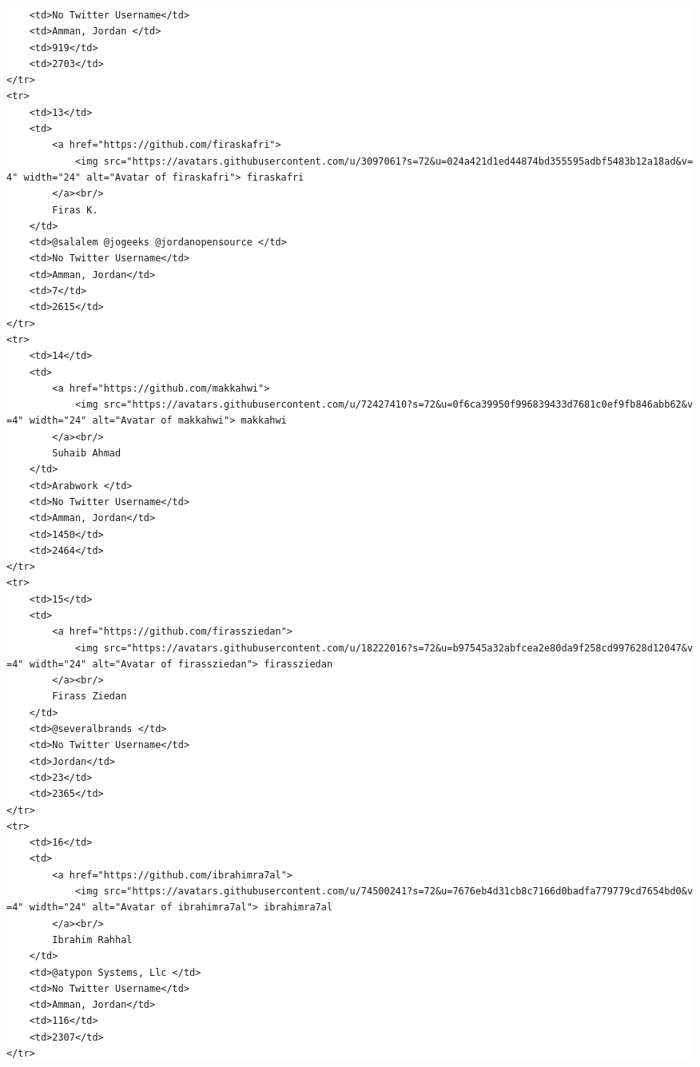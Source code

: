 		<td>No Twitter Username</td>
		<td>Amman, Jordan </td>
		<td>919</td>
		<td>2703</td>
	</tr>
	<tr>
		<td>13</td>
		<td>
			<a href="https://github.com/firaskafri">
				<img src="https://avatars.githubusercontent.com/u/3097061?s=72&u=024a421d1ed44874bd355595adbf5483b12a18ad&v=4" width="24" alt="Avatar of firaskafri"> firaskafri
			</a><br/>
			Firas K.
		</td>
		<td>@salalem @jogeeks @jordanopensource </td>
		<td>No Twitter Username</td>
		<td>Amman, Jordan</td>
		<td>7</td>
		<td>2615</td>
	</tr>
	<tr>
		<td>14</td>
		<td>
			<a href="https://github.com/makkahwi">
				<img src="https://avatars.githubusercontent.com/u/72427410?s=72&u=0f6ca39950f996839433d7681c0ef9fb846abb62&v=4" width="24" alt="Avatar of makkahwi"> makkahwi
			</a><br/>
			Suhaib Ahmad
		</td>
		<td>Arabwork </td>
		<td>No Twitter Username</td>
		<td>Amman, Jordan</td>
		<td>1450</td>
		<td>2464</td>
	</tr>
	<tr>
		<td>15</td>
		<td>
			<a href="https://github.com/firassziedan">
				<img src="https://avatars.githubusercontent.com/u/18222016?s=72&u=b97545a32abfcea2e80da9f258cd997628d12047&v=4" width="24" alt="Avatar of firassziedan"> firassziedan
			</a><br/>
			Firass Ziedan
		</td>
		<td>@severalbrands </td>
		<td>No Twitter Username</td>
		<td>Jordan</td>
		<td>23</td>
		<td>2365</td>
	</tr>
	<tr>
		<td>16</td>
		<td>
			<a href="https://github.com/ibrahimra7al">
				<img src="https://avatars.githubusercontent.com/u/74500241?s=72&u=7676eb4d31cb8c7166d0badfa779779cd7654bd0&v=4" width="24" alt="Avatar of ibrahimra7al"> ibrahimra7al
			</a><br/>
			Ibrahim Rahhal
		</td>
		<td>@atypon Systems, Llc </td>
		<td>No Twitter Username</td>
		<td>Amman, Jordan</td>
		<td>116</td>
		<td>2307</td>
	</tr>